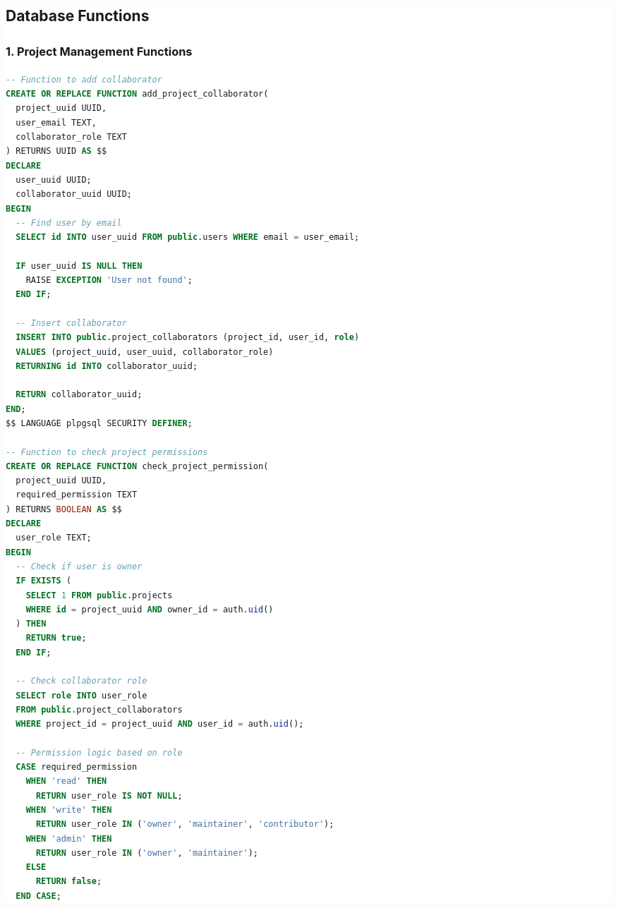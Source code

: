 ## Database Functions

### 1. Project Management Functions

```sql
-- Function to add collaborator
CREATE OR REPLACE FUNCTION add_project_collaborator(
  project_uuid UUID,
  user_email TEXT,
  collaborator_role TEXT
) RETURNS UUID AS $$
DECLARE
  user_uuid UUID;
  collaborator_uuid UUID;
BEGIN
  -- Find user by email
  SELECT id INTO user_uuid FROM public.users WHERE email = user_email;
  
  IF user_uuid IS NULL THEN
    RAISE EXCEPTION 'User not found';
  END IF;
  
  -- Insert collaborator
  INSERT INTO public.project_collaborators (project_id, user_id, role)
  VALUES (project_uuid, user_uuid, collaborator_role)
  RETURNING id INTO collaborator_uuid;
  
  RETURN collaborator_uuid;
END;
$$ LANGUAGE plpgsql SECURITY DEFINER;

-- Function to check project permissions
CREATE OR REPLACE FUNCTION check_project_permission(
  project_uuid UUID,
  required_permission TEXT
) RETURNS BOOLEAN AS $$
DECLARE
  user_role TEXT;
BEGIN
  -- Check if user is owner
  IF EXISTS (
    SELECT 1 FROM public.projects 
    WHERE id = project_uuid AND owner_id = auth.uid()
  ) THEN
    RETURN true;
  END IF;
  
  -- Check collaborator role
  SELECT role INTO user_role 
  FROM public.project_collaborators 
  WHERE project_id = project_uuid AND user_id = auth.uid();
  
  -- Permission logic based on role
  CASE required_permission
    WHEN 'read' THEN
      RETURN user_role IS NOT NULL;
    WHEN 'write' THEN
      RETURN user_role IN ('owner', 'maintainer', 'contributor');
    WHEN 'admin' THEN
      RETURN user_role IN ('owner', 'maintainer');
    ELSE
      RETURN false;
  END CASE;
```